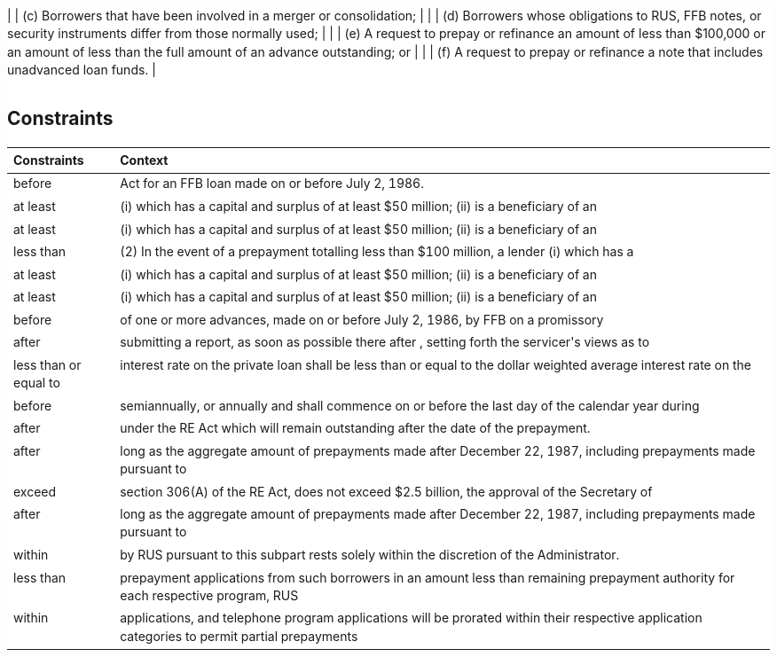 |                       |               (c) Borrowers that have been involved in a merger or consolidation;                                                                                                                                                                                                                                                                                                                                                                                                                                                                                                                                                                            |
|                       |               (d) Borrowers whose obligations to RUS, FFB notes, or security instruments differ from those normally used;                                                                                                                                                                                                                                                                                                                                                                                                                                                                                                                                    |
|                       |               (e) A request to prepay or refinance an amount of less than $100,000 or an amount of less than the full amount of an advance outstanding; or                                                                                                                                                                                                                                                                                                                                                                                                                                                                                                   |
|                       |               (f) A request to prepay or refinance a note that includes unadvanced loan funds.                                                                                                                                                                                                                                                                                                                                                                                                                                                                                                                                                               |


## Constraints

| Constraints           | Context                                                                                                                                        |
|:----------------------|:-----------------------------------------------------------------------------------------------------------------------------------------------|
| before                | Act for an FFB loan made on or before  July 2, 1986.                                                                                           |
| at least              | (i) which has a capital and surplus of at least $50 million; (ii) is a beneficiary of an                                                       |
| at least              | (i) which has a capital and surplus of at least $50 million; (ii) is a beneficiary of an                                                       |
| less than             | (2) In the event of a prepayment totalling less than $100 million, a lender (i) which has a                                                    |
| at least              | (i) which has a capital and surplus of at least $50 million; (ii) is a beneficiary of an                                                       |
| at least              | (i) which has a capital and surplus of at least $50 million; (ii) is a beneficiary of an                                                       |
| before                | of one or more advances, made on or before July 2, 1986, by FFB on a promissory                                                                |
| after                 | submitting a report, as soon as possible there after , setting forth the servicer's views as to                                                |
| less than or equal to | interest rate on the private loan shall be less than or equal to the dollar weighted average interest rate on the                              |
| before                | semiannually, or annually and shall commence on or before the last day of the calendar year during                                             |
| after                 | under the RE Act which will remain outstanding after  the date of the prepayment.                                                              |
| after                 | long as the aggregate amount of prepayments made after December 22, 1987, including prepayments made pursuant to                               |
| exceed                | section 306(A) of the RE Act, does not exceed $2.5 billion, the approval of the Secretary of                                                   |
| after                 | long as the aggregate amount of prepayments made after December 22, 1987, including prepayments made pursuant to                               |
| within                | by RUS pursuant to this subpart rests solely within  the discretion of the Administrator.                                                      |
| less than             | prepayment applications from such borrowers in an amount less than remaining prepayment authority for each respective program, RUS             |
| within                | applications, and telephone program applications will be prorated within their respective application categories to permit partial prepayments |